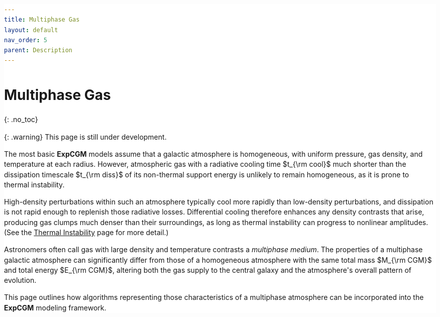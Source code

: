```yaml
---
title: Multiphase Gas
layout: default
nav_order: 5
parent: Description
---
```


<head>
  <title>MathJax tests</title>
  
  <script src="https://polyfill.io/v3/polyfill.min.js?features=es6"></script>
  
  <script>
   MathJax = {
    tex: {
     inlineMath: [['$', '$']],
     displayMath: [ ['$$','$$'], ["\\(","\\)"] ],
     processEscapes: true
     }
    };
  </script>
  
  <script id="MathJax-script" async
    src="https://cdn.jsdelivr.net/npm/mathjax@3/es5/tex-chtml.js">
  </script>
</head>

# Multiphase Gas
{: .no_toc}

{: .warning}
This page is still under development.

The most basic **ExpCGM** models assume that a galactic atmosphere is homogeneous, with uniform pressure, gas density, and temperature at each radius. However, atmospheric gas with a radiative cooling time $t_{\rm cool}$ much shorter than the dissipation timescale $t_{\rm diss}$ of its non-thermal support energy is unlikely to remain homogeneous, as it is prone to thermal instability. 

High-density perturbations within such an atmosphere typically cool more rapidly than low-density perturbations, and dissipation is not rapid enough to replenish those radiative losses. Differential cooling therefore enhances any density contrasts that arise, producing gas clumps much denser than their surroundings, as long as thermal instability can progress to nonlinear amplitudes. (See the [Thermal Instability](ThermalInstability) page for more detail.) 

Astronomers often call gas with large density and temperature contrasts a *multiphase medium*. The properties of a multiphase galactic atmosphere can significantly differ from those of a homogeneous atmosphere with the same total mass $M_{\rm CGM}$ and total energy $E_{\rm CGM}$, altering both the gas supply to the central galaxy and the atmosphere's overall pattern of evolution. 

This page outlines how algorithms representing those characteristics of a multiphase atmosphere can be incorporated into the **ExpCGM** modeling framework.
